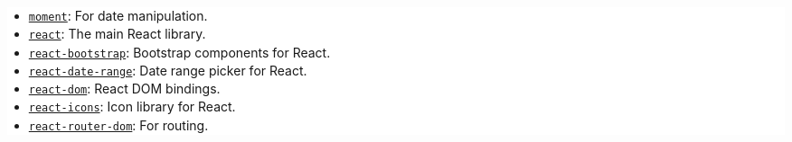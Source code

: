 - [`moment`](command:_github.copilot.openSymbolFromReferences?%5B%22moment%22%2C%5B%7B%22uri%22%3A%7B%22%24mid%22%3A1%2C%22fsPath%22%3A%22c%3A%5C%5CUsers%5C%5Cconne%5C%5CDesktop%5C%5Chotel-project%5C%5ClunaVista-hotel-demo-client%5C%5Cpackage.json%22%2C%22_sep%22%3A1%2C%22external%22%3A%22file%3A%2F%2F%2Fc%253A%2FUsers%2Fconne%2FDesktop%2Fhotel-project%2FlunaVista-hotel-demo-client%2Fpackage.json%22%2C%22path%22%3A%22%2Fc%3A%2FUsers%2Fconne%2FDesktop%2Fhotel-project%2FlunaVista-hotel-demo-client%2Fpackage.json%22%2C%22scheme%22%3A%22file%22%7D%2C%22pos%22%3A%7B%22line%22%3A16%2C%22character%22%3A5%7D%7D%5D%5D "Go to definition"): For date manipulation.
- [`react`](command:_github.copilot.openSymbolFromReferences?%5B%22react%22%2C%5B%7B%22uri%22%3A%7B%22%24mid%22%3A1%2C%22fsPath%22%3A%22c%3A%5C%5CUsers%5C%5Cconne%5C%5CDesktop%5C%5Chotel-project%5C%5ClunaVista-hotel-demo-client%5C%5Cpackage.json%22%2C%22_sep%22%3A1%2C%22external%22%3A%22file%3A%2F%2F%2Fc%253A%2FUsers%2Fconne%2FDesktop%2Fhotel-project%2FlunaVista-hotel-demo-client%2Fpackage.json%22%2C%22path%22%3A%22%2Fc%3A%2FUsers%2Fconne%2FDesktop%2Fhotel-project%2FlunaVista-hotel-demo-client%2Fpackage.json%22%2C%22scheme%22%3A%22file%22%7D%2C%22pos%22%3A%7B%22line%22%3A17%2C%22character%22%3A5%7D%7D%2C%7B%22uri%22%3A%7B%22%24mid%22%3A1%2C%22fsPath%22%3A%22c%3A%5C%5CUsers%5C%5Cconne%5C%5CDesktop%5C%5Chotel-project%5C%5ClunaVista-hotel-demo-client%5C%5CREADME.md%22%2C%22_sep%22%3A1%2C%22external%22%3A%22file%3A%2F%2F%2Fc%253A%2FUsers%2Fconne%2FDesktop%2Fhotel-project%2FlunaVista-hotel-demo-client%2FREADME.md%22%2C%22path%22%3A%22%2Fc%3A%2FUsers%2Fconne%2FDesktop%2Fhotel-project%2FlunaVista-hotel-demo-client%2FREADME.md%22%2C%22scheme%22%3A%22file%22%7D%2C%22pos%22%3A%7B%22line%22%3A6%2C%22character%22%3A18%7D%7D%2C%7B%22uri%22%3A%7B%22%24mid%22%3A1%2C%22fsPath%22%3A%22c%3A%5C%5CUsers%5C%5Cconne%5C%5CDesktop%5C%5Chotel-project%5C%5ClunaVista-hotel-demo-client%5C%5Csrc%5C%5CApp.css%22%2C%22_sep%22%3A1%2C%22external%22%3A%22file%3A%2F%2F%2Fc%253A%2FUsers%2Fconne%2FDesktop%2Fhotel-project%2FlunaVista-hotel-demo-client%2Fsrc%2FApp.css%22%2C%22path%22%3A%22%2Fc%3A%2FUsers%2Fconne%2FDesktop%2Fhotel-project%2FlunaVista-hotel-demo-client%2Fsrc%2FApp.css%22%2C%22scheme%22%3A%22file%22%7D%2C%22pos%22%3A%7B%22line%22%3A16%2C%22character%22%3A6%7D%7D%5D%5D "Go to definition"): The main React library.
- [`react-bootstrap`](command:_github.copilot.openSymbolFromReferences?%5B%22react-bootstrap%22%2C%5B%7B%22uri%22%3A%7B%22%24mid%22%3A1%2C%22fsPath%22%3A%22c%3A%5C%5CUsers%5C%5Cconne%5C%5CDesktop%5C%5Chotel-project%5C%5ClunaVista-hotel-demo-client%5C%5Cpackage.json%22%2C%22_sep%22%3A1%2C%22external%22%3A%22file%3A%2F%2F%2Fc%253A%2FUsers%2Fconne%2FDesktop%2Fhotel-project%2FlunaVista-hotel-demo-client%2Fpackage.json%22%2C%22path%22%3A%22%2Fc%3A%2FUsers%2Fconne%2FDesktop%2Fhotel-project%2FlunaVista-hotel-demo-client%2Fpackage.json%22%2C%22scheme%22%3A%22file%22%7D%2C%22pos%22%3A%7B%22line%22%3A18%2C%22character%22%3A5%7D%7D%5D%5D "Go to definition"): Bootstrap components for React.
- [`react-date-range`](command:_github.copilot.openSymbolFromReferences?%5B%22react-date-range%22%2C%5B%7B%22uri%22%3A%7B%22%24mid%22%3A1%2C%22fsPath%22%3A%22c%3A%5C%5CUsers%5C%5Cconne%5C%5CDesktop%5C%5Chotel-project%5C%5ClunaVista-hotel-demo-client%5C%5Cpackage.json%22%2C%22_sep%22%3A1%2C%22external%22%3A%22file%3A%2F%2F%2Fc%253A%2FUsers%2Fconne%2FDesktop%2Fhotel-project%2FlunaVista-hotel-demo-client%2Fpackage.json%22%2C%22path%22%3A%22%2Fc%3A%2FUsers%2Fconne%2FDesktop%2Fhotel-project%2FlunaVista-hotel-demo-client%2Fpackage.json%22%2C%22scheme%22%3A%22file%22%7D%2C%22pos%22%3A%7B%22line%22%3A19%2C%22character%22%3A5%7D%7D%5D%5D "Go to definition"): Date range picker for React.
- [`react-dom`](command:_github.copilot.openSymbolFromReferences?%5B%22react-dom%22%2C%5B%7B%22uri%22%3A%7B%22%24mid%22%3A1%2C%22fsPath%22%3A%22c%3A%5C%5CUsers%5C%5Cconne%5C%5CDesktop%5C%5Chotel-project%5C%5ClunaVista-hotel-demo-client%5C%5Cpackage.json%22%2C%22_sep%22%3A1%2C%22external%22%3A%22file%3A%2F%2F%2Fc%253A%2FUsers%2Fconne%2FDesktop%2Fhotel-project%2FlunaVista-hotel-demo-client%2Fpackage.json%22%2C%22path%22%3A%22%2Fc%3A%2FUsers%2Fconne%2FDesktop%2Fhotel-project%2FlunaVista-hotel-demo-client%2Fpackage.json%22%2C%22scheme%22%3A%22file%22%7D%2C%22pos%22%3A%7B%22line%22%3A20%2C%22character%22%3A5%7D%7D%5D%5D "Go to definition"): React DOM bindings.
- [`react-icons`](command:_github.copilot.openSymbolFromReferences?%5B%22react-icons%22%2C%5B%7B%22uri%22%3A%7B%22%24mid%22%3A1%2C%22fsPath%22%3A%22c%3A%5C%5CUsers%5C%5Cconne%5C%5CDesktop%5C%5Chotel-project%5C%5ClunaVista-hotel-demo-client%5C%5Cpackage.json%22%2C%22_sep%22%3A1%2C%22external%22%3A%22file%3A%2F%2F%2Fc%253A%2FUsers%2Fconne%2FDesktop%2Fhotel-project%2FlunaVista-hotel-demo-client%2Fpackage.json%22%2C%22path%22%3A%22%2Fc%3A%2FUsers%2Fconne%2FDesktop%2Fhotel-project%2FlunaVista-hotel-demo-client%2Fpackage.json%22%2C%22scheme%22%3A%22file%22%7D%2C%22pos%22%3A%7B%22line%22%3A21%2C%22character%22%3A5%7D%7D%5D%5D "Go to definition"): Icon library for React.
- [`react-router-dom`](command:_github.copilot.openSymbolFromReferences?%5B%22react-router-dom%22%2C%5B%7B%22uri%22%3A%7B%22%24mid%22%3A1%2C%22fsPath%22%3A%22c%3A%5C%5CUsers%5C%5Cconne%5C%5CDesktop%5C%5Chotel-project%5C%5ClunaVista-hotel-demo-client%5C%5Cpackage.json%22%2C%22_sep%22%3A1%2C%22external%22%3A%22file%3A%2F%2F%2Fc%253A%2FUsers%2Fconne%2FDesktop%2Fhotel-project%2FlunaVista-hotel-demo-client%2Fpackage.json%22%2C%22path%22%3A%22%2Fc%3A%2FUsers%2Fconne%2FDesktop%2Fhotel-project%2FlunaVista-hotel-demo-client%2Fpackage.json%22%2C%22scheme%22%3A%22file%22%7D%2C%22pos%22%3A%7B%22line%22%3A22%2C%22character%22%3A5%7D%7D%5D%5D "Go to definition"): For routing.
